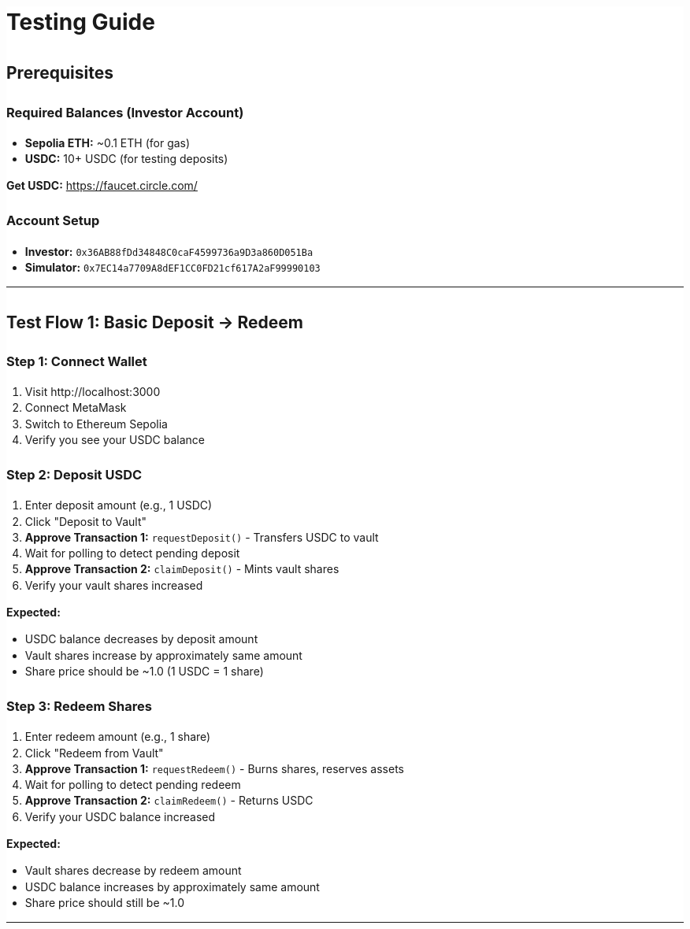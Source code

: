 # Testing Guide

## Prerequisites

### Required Balances (Investor Account)
- **Sepolia ETH:** ~0.1 ETH (for gas)
- **USDC:** 10+ USDC (for testing deposits)

**Get USDC:** https://faucet.circle.com/

### Account Setup
- **Investor:** `0x36AB88fDd34848C0caF4599736a9D3a860D051Ba`
- **Simulator:** `0x7EC14a7709A8dEF1CC0FD21cf617A2aF99990103`

---

## Test Flow 1: Basic Deposit → Redeem

### Step 1: Connect Wallet
1. Visit http://localhost:3000
2. Connect MetaMask
3. Switch to Ethereum Sepolia
4. Verify you see your USDC balance

### Step 2: Deposit USDC
1. Enter deposit amount (e.g., 1 USDC)
2. Click "Deposit to Vault"
3. **Approve Transaction 1:** `requestDeposit()` - Transfers USDC to vault
4. Wait for polling to detect pending deposit
5. **Approve Transaction 2:** `claimDeposit()` - Mints vault shares
6. Verify your vault shares increased

**Expected:**
- USDC balance decreases by deposit amount
- Vault shares increase by approximately same amount
- Share price should be ~1.0 (1 USDC = 1 share)

### Step 3: Redeem Shares
1. Enter redeem amount (e.g., 1 share)
2. Click "Redeem from Vault"
3. **Approve Transaction 1:** `requestRedeem()` - Burns shares, reserves assets
4. Wait for polling to detect pending redeem
5. **Approve Transaction 2:** `claimRedeem()` - Returns USDC
6. Verify your USDC balance increased

**Expected:**
- Vault shares decrease by redeem amount
- USDC balance increases by approximately same amount
- Share price should still be ~1.0

---